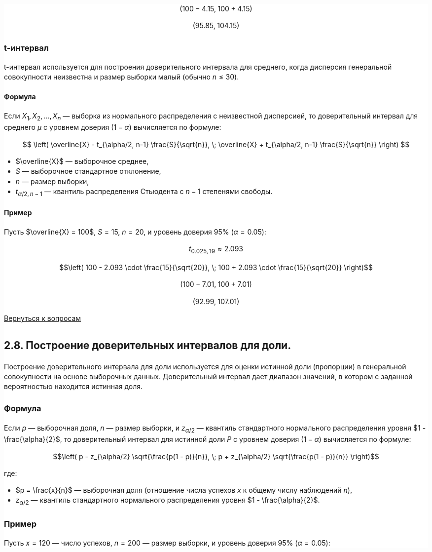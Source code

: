 $$\left( 100 - 4.15, \; 100 + 4.15 \right)$$

$$\left( 95.85, \; 104.15 \right)$$

### t-интервал

t-интервал используется для построения доверительного интервала для среднего, когда дисперсия генеральной совокупности неизвестна и размер выборки малый (обычно $n \leq 30$).

#### Формула
Если $X_1, X_2, \ldots, X_n$ — выборка из нормального распределения с неизвестной дисперсией, то доверительный интервал для среднего $\mu$ с уровнем доверия $(1 - \alpha)$ вычисляется по формуле:

$$ \left( \overline{X} - t_{\alpha/2, n-1} \frac{S}{\sqrt{n}}, \; \overline{X} + t_{\alpha/2, n-1} \frac{S}{\sqrt{n}} \right) $$

- $\overline{X}$ — выборочное среднее,
- $S$ — выборочное стандартное отклонение,
- $n$ — размер выборки,
- $t_{\alpha/2, n-1}$ — квантиль распределения Стьюдента с $n-1$ степенями свободы.

#### Пример
Пусть $\overline{X} = 100$, $S = 15$, $n = 20$, и уровень доверия $95\%$ ($\alpha = 0.05$):

$$t_{0.025, 19} \approx 2.093$$

$$\left( 100 - 2.093 \cdot \frac{15}{\sqrt{20}}, \; 100 + 2.093 \cdot \frac{15}{\sqrt{20}} \right)$$

$$\left( 100 - 7.01, \; 100 + 7.01 \right)$$

$$\left( 92.99, \; 107.01 \right)$$

[Вернуться к вопросам](#ответы-на-вопросы-по-теории)

## 2.8. Построение доверительных интервалов для доли.

Построение доверительного интервала для доли используется для оценки истинной доли (пропорции) в генеральной совокупности на основе выборочных данных. Доверительный интервал дает диапазон значений, в котором с заданной вероятностью находится истинная доля.

### Формула

Если $p$ — выборочная доля, $n$ — размер выборки, и $z_{\alpha/2}$ — квантиль стандартного нормального распределения уровня $1 - \frac{\alpha}{2}$, то доверительный интервал для истинной доли $P$ с уровнем доверия $(1 - \alpha)$ вычисляется по формуле:

$$\left( p - z_{\alpha/2} \sqrt{\frac{p(1 - p)}{n}}, \; p + z_{\alpha/2} \sqrt{\frac{p(1 - p)}{n}} \right)$$

где:
- $p = \frac{x}{n}$ — выборочная доля (отношение числа успехов $x$ к общему числу наблюдений $n$),
- $z_{\alpha/2}$ — квантиль стандартного нормального распределения уровня $1 - \frac{\alpha}{2}$.

### Пример
Пусть $x = 120$ — число успехов, $n = 200$ — размер выборки, и уровень доверия $95\%$ ($\alpha = 0.05$):
